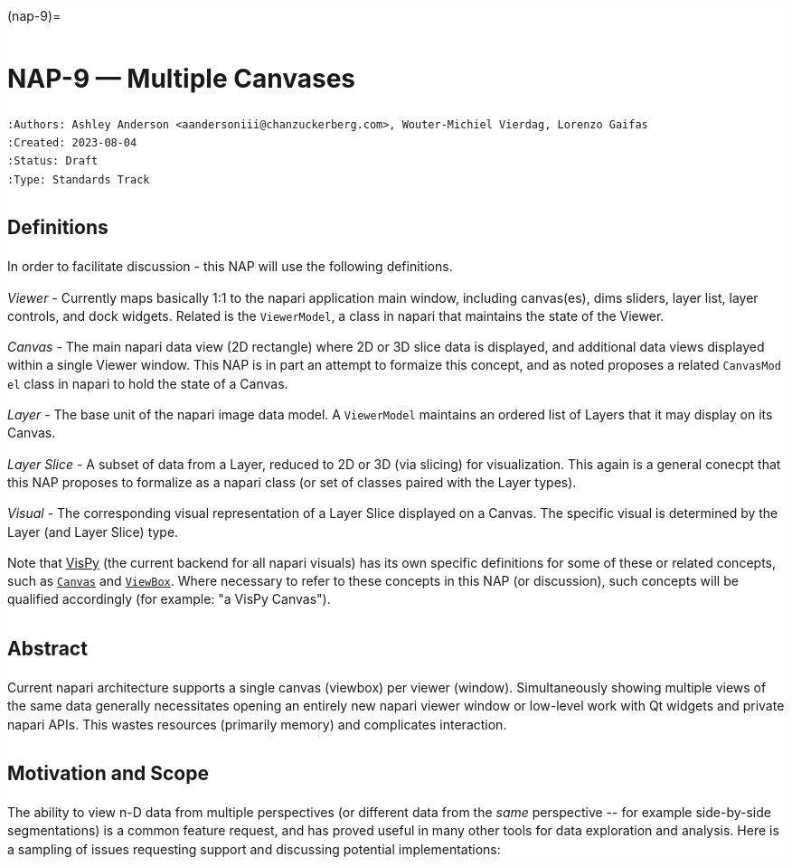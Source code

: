 (nap-9)=

 # NAP-9 — Multiple Canvases

```{eval-rst}
:Authors: Ashley Anderson <aandersoniii@chanzuckerberg.com>, Wouter-Michiel Vierdag, Lorenzo Gaifas
:Created: 2023-08-04
:Status: Draft
:Type: Standards Track
```

## Definitions

In order to facilitate discussion - this NAP will use the following definitions.

*Viewer* - Currently maps basically 1:1 to the napari application main window, including canvas(es), dims sliders, layer list, layer controls, and dock widgets. Related is the `ViewerModel`, a class in napari that maintains the state of the Viewer.

*Canvas* - The main napari data view (2D rectangle) where 2D or 3D slice data is displayed, and additional data views displayed within a single Viewer window. This NAP is in part an attempt to formaize this concept, and as noted proposes a related `CanvasModel` class in napari to hold the state of a Canvas.

*Layer* - The base unit of the napari image data model. A `ViewerModel` maintains an ordered list of Layers that it may display on its Canvas.

*Layer Slice* - A subset of data from a Layer, reduced to 2D or 3D (via slicing) for visualization. This again is a general conecpt that this NAP proposes to formalize as a napari class (or set of classes paired with the Layer types).

*Visual* - The corresponding visual representation of a Layer Slice displayed on a Canvas. The specific visual is determined by the Layer (and Layer Slice) type.

Note that [VisPy](https://vispy.org/) (the current backend for all napari visuals) has its own specific definitions for some of these or related concepts, such as [`Canvas`](https://vispy.org/api/vispy.app.canvas.html#module-vispy.app.canvas) and [`ViewBox`](https://vispy.org/api/vispy.scene.widgets.viewbox.html#module-vispy.scene.widgets.viewbox). Where necessary to refer to these concepts in this NAP (or discussion), such concepts will be qualified accordingly (for example: "a VisPy Canvas").

## Abstract

Current napari architecture supports a single canvas (viewbox) per viewer (window). Simultaneously showing multiple views of the same data generally necessitates opening an entirely new napari viewer window or low-level work with Qt widgets and private napari APIs. This wastes resources (primarily memory) and complicates interaction.

## Motivation and Scope
The ability to view n-D data from multiple perspectives (or different data from the *same* perspective -- for example side-by-side segmentations) is a common feature request, and has proved useful in many other tools for data exploration and analysis. Here is a sampling of issues requesting support and discussing potential implementations:
